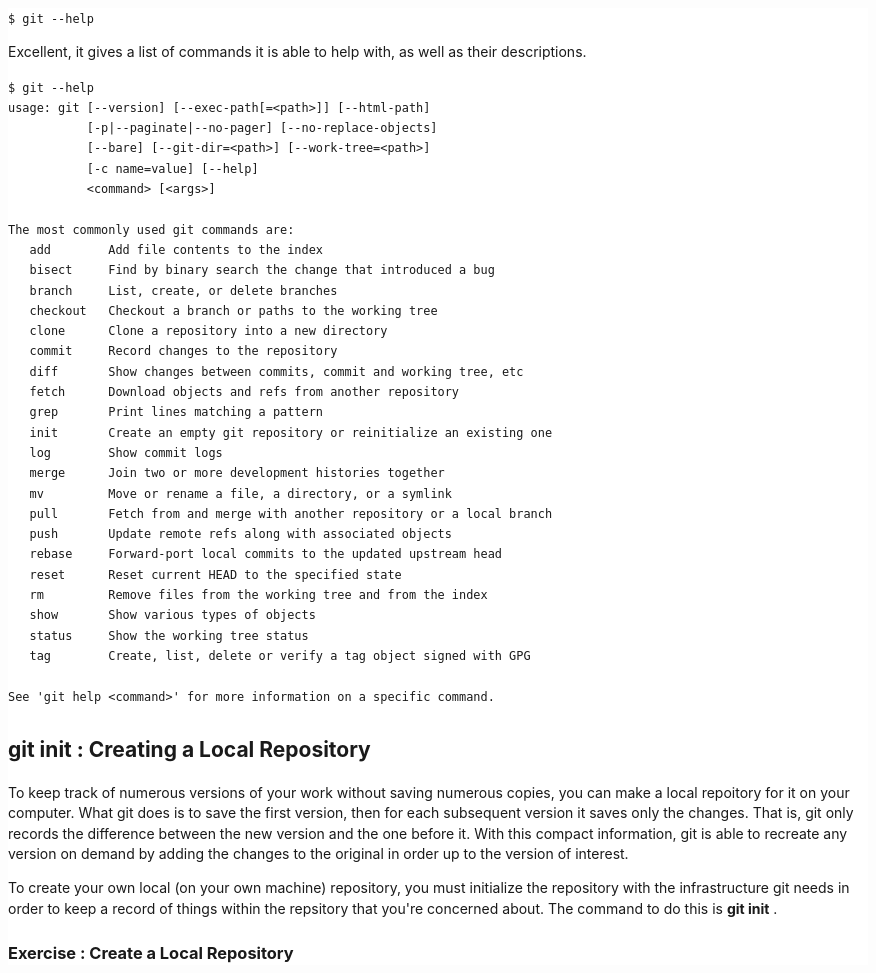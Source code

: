     $ git --help

Excellent, it gives a list of commands it is able to help with, as well
as their descriptions.

    $ git --help
    usage: git [--version] [--exec-path[=<path>]] [--html-path]
               [-p|--paginate|--no-pager] [--no-replace-objects]
               [--bare] [--git-dir=<path>] [--work-tree=<path>]
               [-c name=value] [--help]
               <command> [<args>]

    The most commonly used git commands are:
       add        Add file contents to the index
       bisect     Find by binary search the change that introduced a bug
       branch     List, create, or delete branches
       checkout   Checkout a branch or paths to the working tree
       clone      Clone a repository into a new directory
       commit     Record changes to the repository
       diff       Show changes between commits, commit and working tree, etc
       fetch      Download objects and refs from another repository
       grep       Print lines matching a pattern
       init       Create an empty git repository or reinitialize an existing one
       log        Show commit logs
       merge      Join two or more development histories together
       mv         Move or rename a file, a directory, or a symlink
       pull       Fetch from and merge with another repository or a local branch
       push       Update remote refs along with associated objects
       rebase     Forward-port local commits to the updated upstream head
       reset      Reset current HEAD to the specified state
       rm         Remove files from the working tree and from the index
       show       Show various types of objects
       status     Show the working tree status
       tag        Create, list, delete or verify a tag object signed with GPG

    See 'git help <command>' for more information on a specific command.

## git init : Creating a Local Repository

To keep track of numerous versions of your work without saving numerous
copies, you can make a local repoitory for it on your computer. What git
does is to save the first version, then for each subsequent version it
saves only the changes. That is, git only records the difference between
the new version and the one before it. With this compact information,
git is able to recreate any version on demand by adding the changes to
the original in order up to the version of interest.

To create your own local (on your own machine) repository, you must
initialize the repository with the infrastructure git needs in order to
keep a record of things within the repsitory that you're concerned
about. The command to do this is **git init** .

### Exercise : Create a Local Repository
